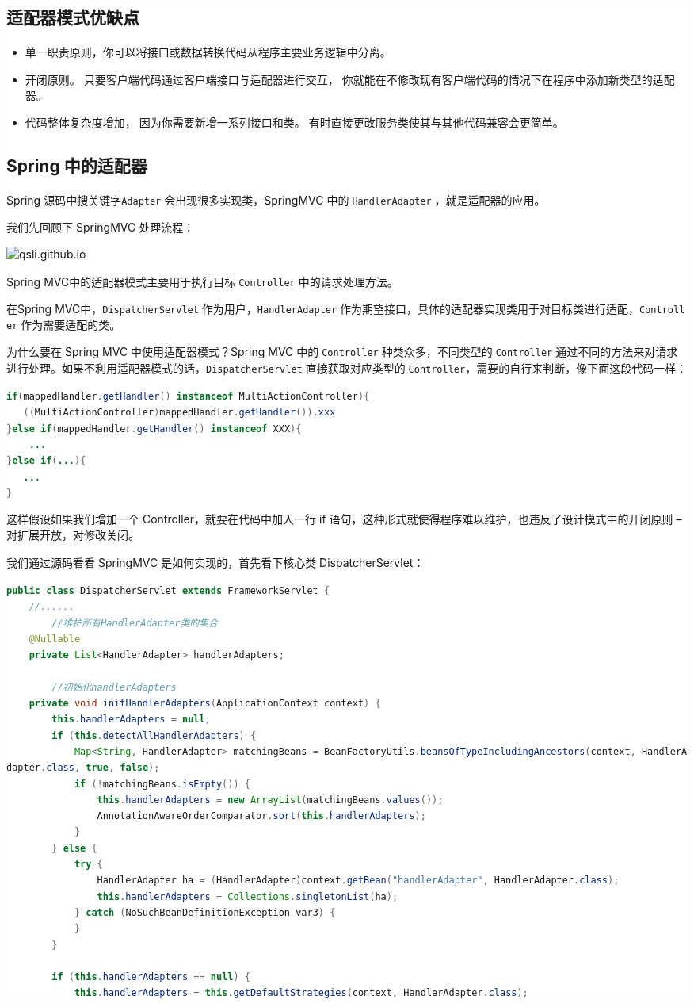 

##  适配器模式优缺点

-  单一职责原则，你可以将接口或数据转换代码从程序主要业务逻辑中分离。
-  开闭原则。 只要客户端代码通过客户端接口与适配器进行交互， 你就能在不修改现有客户端代码的情况下在程序中添加新类型的适配器。

-  代码整体复杂度增加， 因为你需要新增一系列接口和类。 有时直接更改服务类使其与其他代码兼容会更简单。



## Spring 中的适配器

Spring 源码中搜关键字`Adapter` 会出现很多实现类，SpringMVC 中的 `HandlerAdapter` ，就是适配器的应用。

我们先回顾下 SpringMVC  处理流程：

![qsli.github.io](https://tva1.sinaimg.cn/large/007S8ZIlly1gfjqoif1ddj30vq0ij0uq.jpg)

Spring MVC中的适配器模式主要用于执行目标 `Controller` 中的请求处理方法。

在Spring MVC中，`DispatcherServlet` 作为用户，`HandlerAdapter` 作为期望接口，具体的适配器实现类用于对目标类进行适配，`Controller` 作为需要适配的类。

为什么要在 Spring MVC 中使用适配器模式？Spring MVC 中的 `Controller` 种类众多，不同类型的 `Controller` 通过不同的方法来对请求进行处理。如果不利用适配器模式的话，`DispatcherServlet` 直接获取对应类型的 `Controller`，需要的自行来判断，像下面这段代码一样：

```java
if(mappedHandler.getHandler() instanceof MultiActionController){  
   ((MultiActionController)mappedHandler.getHandler()).xxx  
}else if(mappedHandler.getHandler() instanceof XXX){  
    ...  
}else if(...){  
   ...  
}  
```

这样假设如果我们增加一个 Controller，就要在代码中加入一行 if 语句，这种形式就使得程序难以维护，也违反了设计模式中的开闭原则 – 对扩展开放，对修改关闭。

我们通过源码看看 SpringMVC 是如何实现的，首先看下核心类 DispatcherServlet：

```java
public class DispatcherServlet extends FrameworkServlet {
  	//......
		//维护所有HandlerAdapter类的集合
    @Nullable
    private List<HandlerAdapter> handlerAdapters;
  
		//初始化handlerAdapters
    private void initHandlerAdapters(ApplicationContext context) {
        this.handlerAdapters = null;
        if (this.detectAllHandlerAdapters) {
            Map<String, HandlerAdapter> matchingBeans = BeanFactoryUtils.beansOfTypeIncludingAncestors(context, HandlerAdapter.class, true, false);
            if (!matchingBeans.isEmpty()) {
                this.handlerAdapters = new ArrayList(matchingBeans.values());
                AnnotationAwareOrderComparator.sort(this.handlerAdapters);
            }
        } else {
            try {
                HandlerAdapter ha = (HandlerAdapter)context.getBean("handlerAdapter", HandlerAdapter.class);
                this.handlerAdapters = Collections.singletonList(ha);
            } catch (NoSuchBeanDefinitionException var3) {
            }
        }

        if (this.handlerAdapters == null) {
            this.handlerAdapters = this.getDefaultStrategies(context, HandlerAdapter.class);
```